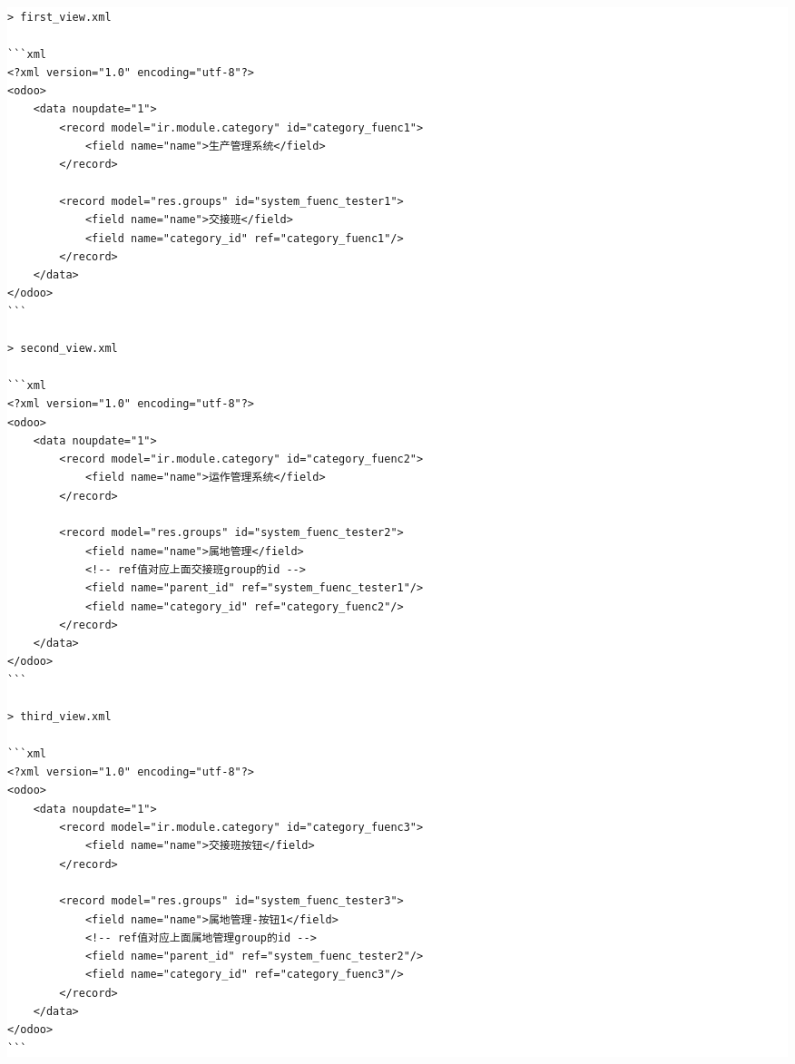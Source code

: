     > first_view.xml  

    ```xml
    <?xml version="1.0" encoding="utf-8"?>
    <odoo>
        <data noupdate="1">
            <record model="ir.module.category" id="category_fuenc1">
                <field name="name">生产管理系统</field>
            </record>

            <record model="res.groups" id="system_fuenc_tester1">
                <field name="name">交接班</field>
                <field name="category_id" ref="category_fuenc1"/>
            </record>
        </data>
    </odoo>
    ```  

    > second_view.xml  

    ```xml
    <?xml version="1.0" encoding="utf-8"?>
    <odoo>
        <data noupdate="1">
            <record model="ir.module.category" id="category_fuenc2">
                <field name="name">运作管理系统</field>
            </record>

            <record model="res.groups" id="system_fuenc_tester2">
                <field name="name">属地管理</field>
                <!-- ref值对应上面交接班group的id -->
                <field name="parent_id" ref="system_fuenc_tester1"/>
                <field name="category_id" ref="category_fuenc2"/>
            </record>
        </data>
    </odoo>
    ```  

    > third_view.xml  

    ```xml
    <?xml version="1.0" encoding="utf-8"?>
    <odoo>
        <data noupdate="1">
            <record model="ir.module.category" id="category_fuenc3">
                <field name="name">交接班按钮</field>
            </record>

            <record model="res.groups" id="system_fuenc_tester3">
                <field name="name">属地管理-按钮1</field>
                <!-- ref值对应上面属地管理group的id -->
                <field name="parent_id" ref="system_fuenc_tester2"/>
                <field name="category_id" ref="category_fuenc3"/>
            </record>
        </data>
    </odoo>
    ```  
